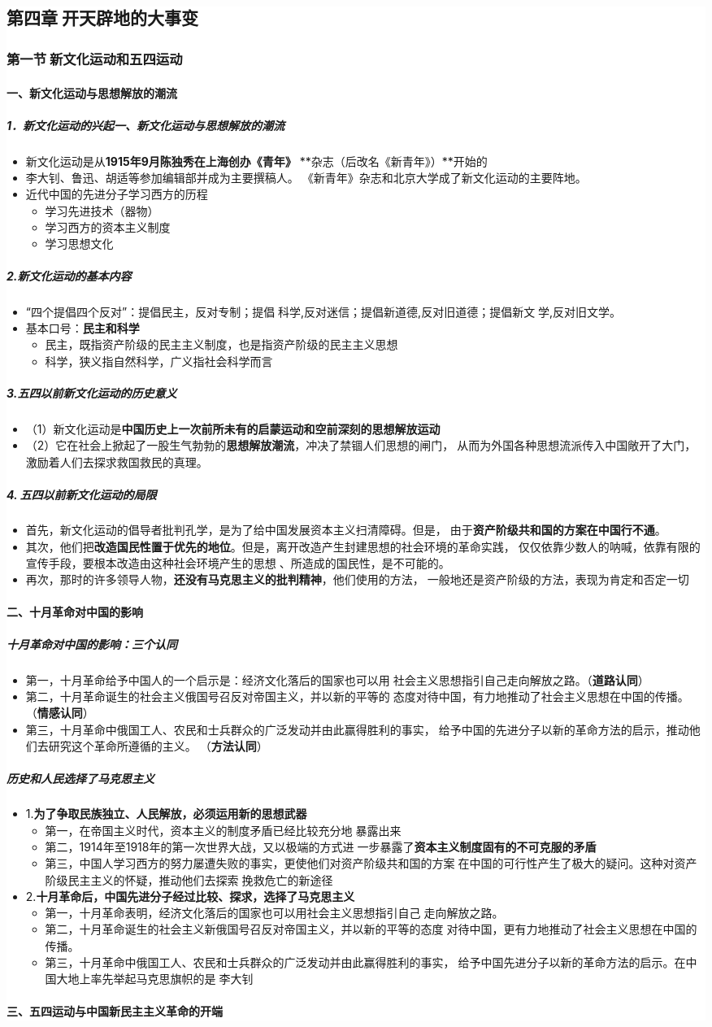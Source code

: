 ## **第四章 开天辟地的大事变**
### 第一节 新文化运动和五四运动
#### 一、新文化运动与思想解放的潮流
##### 1．新文化运动的兴起一、新文化运动与思想解放的潮流
- 新文化运动是从**1915年9月陈独秀在上海创办《青年》**
**杂志（后改名《新青年》）**开始的
- 李大钊、鲁迅、胡适等参加编辑部并成为主要撰稿人。
《新青年》杂志和北京大学成了新文化运动的主要阵地。
- 近代中国的先进分子学习西方的历程
    - 学习先进技术（器物）
    - 学习西方的资本主义制度
    - 学习思想文化
##### 2.新文化运动的基本内容
- “四个提倡四个反对”：提倡民主，反对专制；提倡
科学,反对迷信；提倡新道德,反对旧道德；提倡新文
学,反对旧文学。
- 基本口号：**民主和科学**
    - 民主，既指资产阶级的民主主义制度，也是指资产阶级的民主主义思想
    - 科学，狭义指自然科学，广义指社会科学而言
##### 3.五四以前新文化运动的历史意义
- （1）新文化运动是**中国历史上一次前所未有的启蒙运动和空前深刻的思想解放运动**
- （2）它在社会上掀起了一股生气勃勃的**思想解放潮流**，冲决了禁锢人们思想的闸门，
从而为外国各种思想流派传入中国敞开了大门，激励着人们去探求救国救民的真理。
##### 4. 五四以前新文化运动的局限
- 首先，新文化运动的倡导者批判孔学，是为了给中国发展资本主义扫清障碍。但是，
由于**资产阶级共和国的方案在中国行不通**。
- 其次，他们把**改造国民性置于优先的地位**。但是，离开改造产生封建思想的社会环境的革命实践，
仅仅依靠少数人的呐喊，依靠有限的宣传手段，要根本改造由这种社会环境产生的思想
、所造成的国民性，是不可能的。
- 再次，那时的许多领导人物，**还没有马克思主义的批判精神**，他们使用的方法，
一般地还是资产阶级的方法，表现为肯定和否定一切
#### 二、十月革命对中国的影响
##### 十月革命对中国的影响：三个认同
- 第一，十月革命给予中国人的一个启示是：经济文化落后的国家也可以用
社会主义思想指引自己走向解放之路。（**道路认同**）
- 第二，十月革命诞生的社会主义俄国号召反对帝国主义，并以新的平等的
态度对待中国，有力地推动了社会主义思想在中国的传播。（**情感认同**）
- 第三，十月革命中俄国工人、农民和士兵群众的广泛发动并由此赢得胜利的事实，
给予中国的先进分子以新的革命方法的启示，推动他们去研究这个革命所遵循的主义。
（**方法认同**）
##### 历史和人民选择了马克思主义
- 1.**为了争取民族独立、人民解放，必须运用新的思想武器**
    - 第一，在帝国主义时代，资本主义的制度矛盾已经比较充分地
暴露出来
    - 第二，1914年至1918年的第一次世界大战，又以极端的方式进
一步暴露了**资本主义制度固有的不可克服的矛盾**
    - 第三，中国人学习西方的努力屡遭失败的事实，更使他们对资产阶级共和国的方案
    在中国的可行性产生了极大的疑问。这种对资产阶级民主主义的怀疑，推动他们去探索
    挽救危亡的新途径
- 2.**十月革命后，中国先进分子经过比较、探求，选择了马克思主义**
    - 第一，十月革命表明，经济文化落后的国家也可以用社会主义思想指引自己
    走向解放之路。
    - 第二，十月革命诞生的社会主义新俄国号召反对帝国主义，并以新的平等的态度
    对待中国，更有力地推动了社会主义思想在中国的传播。
    - 第三，十月革命中俄国工人、农民和士兵群众的广泛发动并由此赢得胜利的事实，
    给予中国先进分子以新的革命方法的启示。在中国大地上率先举起马克思旗帜的是
    李大钊
#### 三、五四运动与中国新民主主义革命的开端